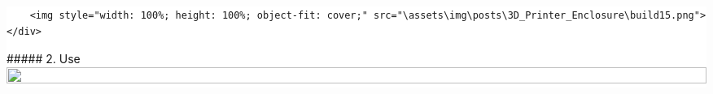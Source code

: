         <img style="width: 100%; height: 100%; object-fit: cover;" src="\assets\img\posts\3D_Printer_Enclosure\build15.png">
    </div>
</div>
##### 2. Use
<div class="row">
     <div style="text-align: center" class="my-3 col-md-6 portfolio-item">
        <img style="width: 100%; height: 100%; object-fit: cover;" src="\assets\img\posts\3D_Printer_Enclosure\printing.gif">
    </div>
     <div style="text-align: center" class="my-3 col-md-6 portfolio-item">